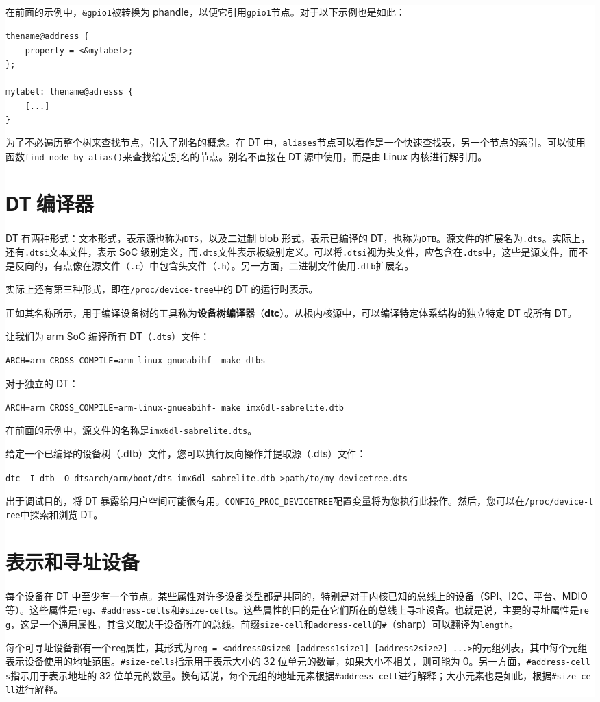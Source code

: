 在前面的示例中，`&gpio1`被转换为 phandle，以便它引用`gpio1`节点。对于以下示例也是如此：

```
thename@address { 
    property = <&mylabel>; 
}; 

mylabel: thename@adresss { 
    [...] 
} 
```

为了不必遍历整个树来查找节点，引入了别名的概念。在 DT 中，`aliases`节点可以看作是一个快速查找表，另一个节点的索引。可以使用函数`find_node_by_alias()`来查找给定别名的节点。别名不直接在 DT 源中使用，而是由 Linux 内核进行解引用。

# DT 编译器

DT 有两种形式：文本形式，表示源也称为`DTS`，以及二进制 blob 形式，表示已编译的 DT，也称为`DTB`。源文件的扩展名为`.dts`。实际上，还有`.dtsi`文本文件，表示 SoC 级别定义，而`.dts`文件表示板级别定义。可以将`.dtsi`视为头文件，应包含在`.dts`中，这些是源文件，而不是反向的，有点像在源文件（`.c`）中包含头文件（`.h`）。另一方面，二进制文件使用`.dtb`扩展名。

实际上还有第三种形式，即在`/proc/device-tree`中的 DT 的运行时表示。

正如其名称所示，用于编译设备树的工具称为**设备树编译器**（**dtc**）。从根内核源中，可以编译特定体系结构的独立特定 DT 或所有 DT。

让我们为 arm SoC 编译所有 DT（`.dts`）文件：

```
ARCH=arm CROSS_COMPILE=arm-linux-gnueabihf- make dtbs 

```

对于独立的 DT：

```
ARCH=arm CROSS_COMPILE=arm-linux-gnueabihf- make imx6dl-sabrelite.dtb 

```

在前面的示例中，源文件的名称是`imx6dl-sabrelite.dts`。

给定一个已编译的设备树（.dtb）文件，您可以执行反向操作并提取源（.dts）文件：

```
dtc -I dtb -O dtsarch/arm/boot/dts imx6dl-sabrelite.dtb >path/to/my_devicetree.dts 
```

出于调试目的，将 DT 暴露给用户空间可能很有用。`CONFIG_PROC_DEVICETREE`配置变量将为您执行此操作。然后，您可以在`/proc/device-tree`中探索和浏览 DT。

# 表示和寻址设备

每个设备在 DT 中至少有一个节点。某些属性对许多设备类型都是共同的，特别是对于内核已知的总线上的设备（SPI、I2C、平台、MDIO 等）。这些属性是`reg`、`#address-cells`和`#size-cells`。这些属性的目的是在它们所在的总线上寻址设备。也就是说，主要的寻址属性是`reg`，这是一个通用属性，其含义取决于设备所在的总线。前缀`size-cell`和`address-cell`的`#`（sharp）可以翻译为`length`。

每个可寻址设备都有一个`reg`属性，其形式为`reg = <address0size0 [address1size1] [address2size2] ...>`的元组列表，其中每个元组表示设备使用的地址范围。`#size-cells`指示用于表示大小的 32 位单元的数量，如果大小不相关，则可能为 0。另一方面，`#address-cells`指示用于表示地址的 32 位单元的数量。换句话说，每个元组的地址元素根据`#address-cell`进行解释；大小元素也是如此，根据`#size-cell`进行解释。
